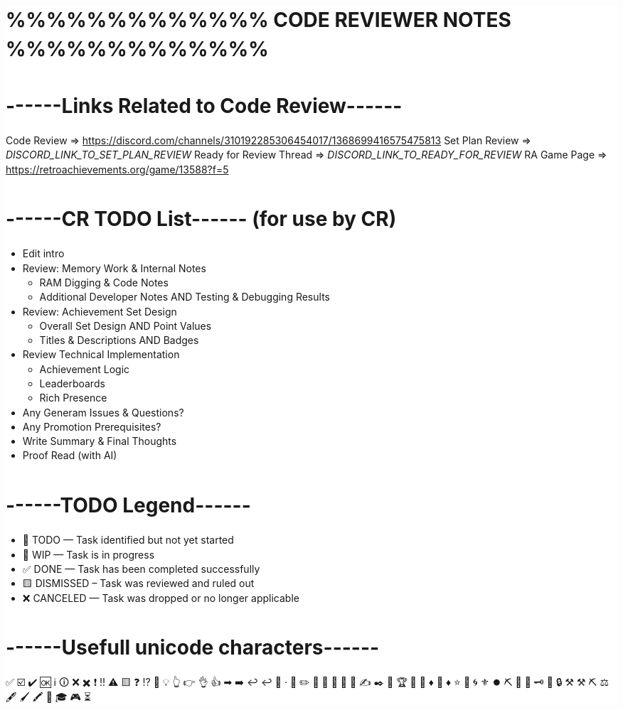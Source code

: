 # %%%%%%%%%%%%% CODE REVIEWER NOTES %%%%%%%%%%%%% #

# ------Links Related to Code Review------
Code Review => https://discord.com/channels/310192285306454017/1368699416575475813
Set Plan Review => _DISCORD_LINK_TO_SET_PLAN_REVIEW_
Ready for Review Thread => _DISCORD_LINK_TO_READY_FOR_REVIEW_
RA Game Page => https://retroachievements.org/game/13588?f=5
 
# ------CR TODO List------ (for use by CR)
- Edit intro
- Review: Memory Work & Internal Notes
    - RAM Digging & Code Notes 
    - Additional Developer Notes AND Testing & Debugging Results 
- Review: Achievement Set Design
    - Overall Set Design AND Point Values
    - Titles & Descriptions AND Badges
- Review Technical Implementation
    - Achievement Logic
    - Leaderboards
    - Rich Presence
- Any Generam Issues & Questions?
- Any Promotion Prerequisites?
- Write Summary & Final Thoughts
- Proof Read (with AI)

# ------TODO Legend------
- 🔲 TODO — Task identified but not yet started
- 🔄 WIP — Task is in progress
- ✅ DONE — Task has been completed successfully
- 🟨 DISMISSED – Task was reviewed and ruled out
- ❌ CANCELED — Task was dropped or no longer applicable

# ------Usefull unicode characters------
✅ ☑️ ✔️ 🆗
ℹ️   🛈
❌  ✖️
❗  ‼️  ⚠️ 🟨
❓ ⁉️  🚩
💡
👆  👉  👌  👍
➡   ➡️
↩   ↩️   🔄
·
📝  ✏️  📜  💬  📑  📌  📍  ✍️  ✒️
💎 🏆  💠 🏅 
♦  🔶 ♦️  ⭐️  🔶  🌀  ⚜️  ⏺️ 
⛏️  🔨  🔧  🗝️  🔑  🔒  ⚒️ ⚒ ⛏ ⚖️
🖋️  🖌️  🖍️  🔎
🎓 	🎮
⏳
